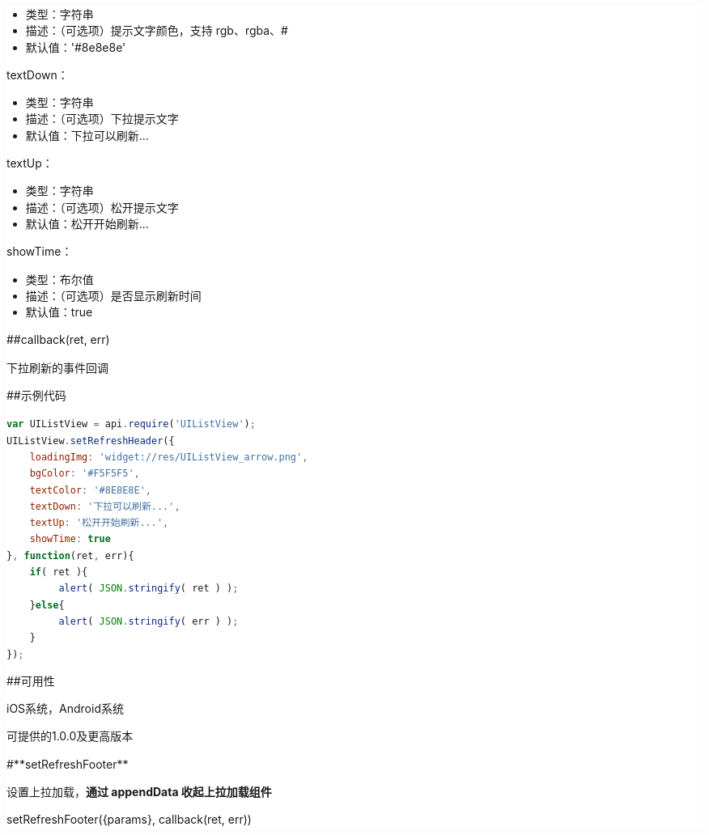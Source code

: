 - 类型：字符串
- 描述：（可选项）提示文字颜色，支持 rgb、rgba、#
- 默认值：'#8e8e8e'
 
textDown：
 
- 类型：字符串
- 描述：（可选项）下拉提示文字
- 默认值：下拉可以刷新...
 
textUp：
 
- 类型：字符串
- 描述：（可选项）松开提示文字
- 默认值：松开开始刷新...
 
 
showTime：
 
- 类型：布尔值
- 描述：（可选项）是否显示刷新时间
- 默认值：true
 
 
##callback(ret, err)
 
下拉刷新的事件回调
 
##示例代码
 
```js
var UIListView = api.require('UIListView');
UIListView.setRefreshHeader({
    loadingImg: 'widget://res/UIListView_arrow.png',
    bgColor: '#F5F5F5',
    textColor: '#8E8E8E',
    textDown: '下拉可以刷新...',
    textUp: '松开开始刷新...',
    showTime: true
}, function(ret, err){
    if( ret ){
         alert( JSON.stringify( ret ) );
    }else{
         alert( JSON.stringify( err ) );
    }
});
```
 
##可用性
 
iOS系统，Android系统
 
可提供的1.0.0及更高版本

<div id="m13"></div>
#**setRefreshFooter**
 
设置上拉加载，**通过 appendData 收起上拉加载组件**
 
setRefreshFooter({params}, callback(ret, err))
 